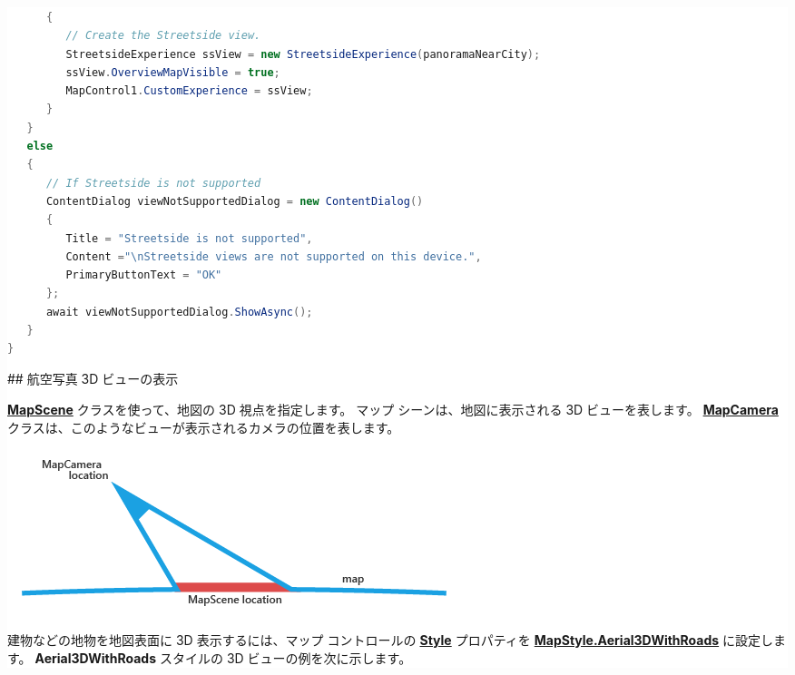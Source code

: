 ```csharp
      {
         // Create the Streetside view.
         StreetsideExperience ssView = new StreetsideExperience(panoramaNearCity);
         ssView.OverviewMapVisible = true;
         MapControl1.CustomExperience = ssView;
      }
   }
   else
   {
      // If Streetside is not supported
      ContentDialog viewNotSupportedDialog = new ContentDialog()
      {
         Title = "Streetside is not supported",
         Content ="\nStreetside views are not supported on this device.",
         PrimaryButtonText = "OK"
      };
      await viewNotSupportedDialog.ShowAsync();            
   }
}
```

<a id="3Dviews" />
## <a name="display-aerial-3d-views"></a>航空写真 3D ビューの表示


[**MapScene**](https://msdn.microsoft.com/library/windows/apps/dn974329) クラスを使って、地図の 3D 視点を指定します。 マップ シーンは、地図に表示される 3D ビューを表します。 [**MapCamera**](https://msdn.microsoft.com/library/windows/apps/dn974244) クラスは、このようなビューが表示されるカメラの位置を表します。

![マップ シーンの場所と MapCamera の場所を示す図](images/mapcontrol-techdiagram.png)

建物などの地物を地図表面に 3D 表示するには、マップ コントロールの [**Style**](https://msdn.microsoft.com/library/windows/apps/dn637051) プロパティを [**MapStyle.Aerial3DWithRoads**](https://msdn.microsoft.com/library/windows/apps/dn637127) に設定します。 **Aerial3DWithRoads** スタイルの 3D ビューの例を次に示します。
